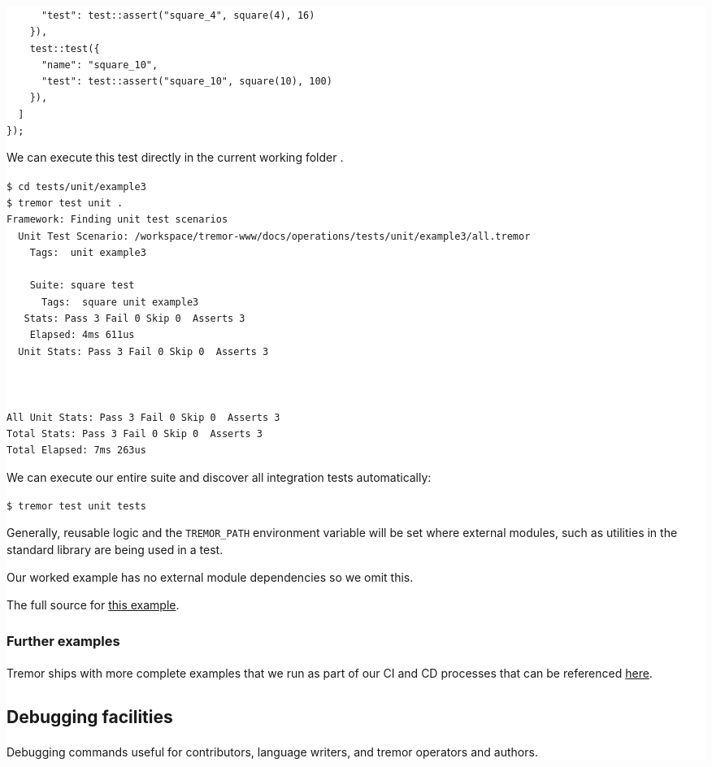```tremor
      "test": test::assert("square_4", square(4), 16)
    }),
    test::test({
      "name": "square_10",
      "test": test::assert("square_10", square(10), 100)
    }),
  ]
});
```

We can execute this test directly in the current working folder .

```bash
$ cd tests/unit/example3
$ tremor test unit .
Framework: Finding unit test scenarios
  Unit Test Scenario: /workspace/tremor-www/docs/operations/tests/unit/example3/all.tremor
    Tags:  unit example3

    Suite: square test
      Tags:  square unit example3
   Stats: Pass 3 Fail 0 Skip 0  Asserts 3 
    Elapsed: 4ms 611us
  Unit Stats: Pass 3 Fail 0 Skip 0  Asserts 3 



All Unit Stats: Pass 3 Fail 0 Skip 0  Asserts 3 
Total Stats: Pass 3 Fail 0 Skip 0  Asserts 3 
Total Elapsed: 7ms 263us
```

We can execute our entire suite and discover all integration tests automatically:

```bash
$ tremor test unit tests
```

Generally, reusable logic and the `TREMOR_PATH` environment variable will be set where
external modules, such as utilities in the standard library are being used in a test.

Our worked example has no external module dependencies so we omit this.

The full source for [this example](__GIT__/tests/unit/example3).

### Further examples

Tremor ships with more complete examples that we run as part of our CI and CD
processes that can be referenced [here](https://github.com/tremor-rs/tremor-runtime/tree/main/tremor-cli/tests).

## Debugging facilities

Debugging commands useful for contributors, language writers, and tremor
operators and authors.
